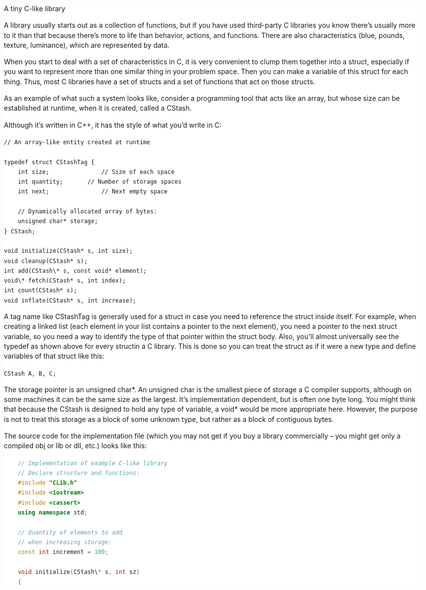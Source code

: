 A tiny C-like library

A library usually starts out as a collection of functions, but if you have used third-party C libraries you know there’s usually more to it than that because there’s more to life than behavior, actions, and functions. There are also characteristics (blue, pounds, texture, luminance), which are represented by data.

When you start to deal with a set of characteristics in C, it is very convenient to clump them together into a struct, especially if you want to represent more than one similar thing in your problem space. Then you can
make a variable of this struct for each thing. Thus, most C libraries have a set of structs and a set of functions that act on those structs.

As an example of what such a system looks like, consider a programming tool that acts like an array, but whose size can be established at runtime, when it is created, called a CStash.

Although it’s written in C++, it has the style of what you’d write in C:

	// An array-like entity created at runtime

	typedef struct CStashTag {
		int size;				// Size of each space
		int quantity;		// Number of storage spaces
		int next;				// Next empty space

		// Dynamically allocated array of bytes:
		unsigned char* storage;
	} CStash;

	void initialize(CStash* s, int size);
	void cleanup(CStash* s);
	int add(CStash\* s, const void* element);
	void\* fetch(CStash* s, int index);
	int count(CStash* s);
	void inflate(CStash* s, int increase);

A tag name like CStashTag is generally used for a struct in case you need to reference the struct inside itself. For example, when creating a linked list (each element in your list contains a pointer to the next element), you need a pointer to the next struct variable, so you need a way to identify the type of that pointer within the struct body. Also, you'll almost universally see the typedef as shown above for every structin a C library. This is done so you can treat the struct as if it were a new type and define variables of that struct
like this:

	CStash A, B, C;

The storage pointer is an unsigned char\*. An unsigned char is the smallest piece of storage a C compiler supports, although on some machines it can be the same size as the largest. It’s implementation dependent, but is often one byte long. You might think that because the CStash is designed to hold any type of variable, a void\* would be more appropriate here. However, the purpose is not to treat this storage as a block of some unknown type, but rather as a block of
contiguous bytes.

The source code for the implementation file (which you may not get if you buy a library commercially – you might get only a compiled obj or lib or dll, etc.) looks like this:

```cpp
	// Implementation of example C-like library
	// Declare structure and functions:
	#include "CLib.h"
	#include <iostream>
	#include <cassert>
	using namespace std;

	// Quantity of elements to add
	// when increasing storage:
	const int increment = 100;

	void initialize(CStash\* s, int sz)
	{
```